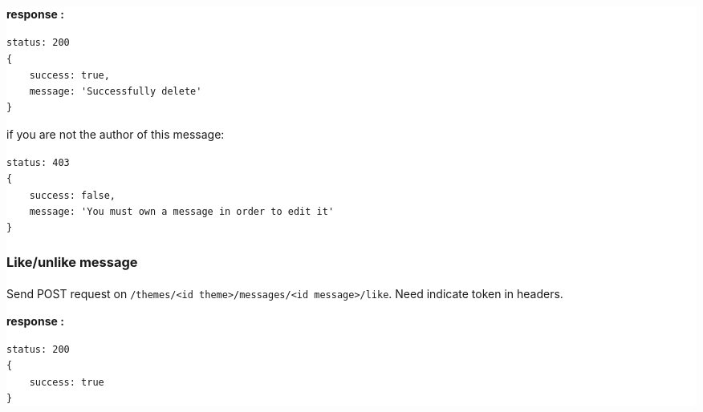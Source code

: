 **response :**
```
status: 200
{
    success: true,
    message: 'Successfully delete'
}
```
if you are not the author of this message:
```
status: 403
{
    success: false,
    message: 'You must own a message in order to edit it'
}
```

### Like/unlike message
Send POST request on `/themes/<id theme>/messages/<id message>/like`.
Need indicate token in headers.

**response :**
```
status: 200
{
    success: true
}
```
